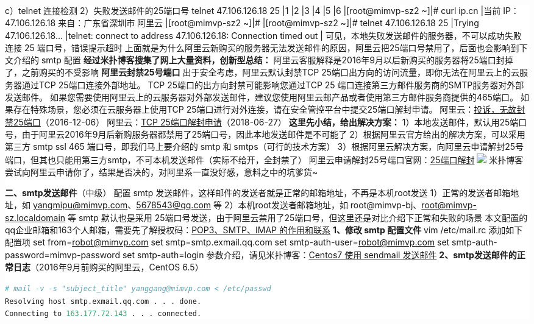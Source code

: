 c）telnet 连接检测 2）失败发送邮件的25端口号
telnet 47.106.126.18 25
|1
|2
|3
|4
|5
|6
|[root@mimvp-sz2 ~]|\# curl ip.cn
|当前 IP：47.106.126.18 来自：广东省深圳市 阿里云
|[root@mimvp-sz2 ~]|\#
|[root@mimvp-sz2 ~]|\# telnet 47.106.126.18 25
|Trying 47.106.126.18...
|telnet: connect to address 47.106.126.18: Connection timed out
|
可见，本地失败发送邮件的服务器，不可以成功失败连接 25 端口号，错误提示超时
上面就是为什么阿里云新购买的服务器无法发送邮件的原因，阿里云把25端口号禁用了，后面也会影响到下文介绍的 smtp 配置
**经过米扑博客搜集了网上大量资料，创新型总结：**
阿里云客服解释是2016年9月以后新购买的服务器将25端口封掉了，之前购买的不受影响
**阿里云封禁25号端口**
出于安全考虑，阿里云默认封禁TCP 25端口出方向的访问流量，即你无法在阿里云上的云服务器通过TCP 25端口连接外部地址。
TCP 25端口的出方向封禁可能影响您通过TCP 25 端口连接第三方邮件服务商的SMTP服务器对外部发送邮件。
如果您需要使用阿里云上的云服务器对外部发送邮件，建议您使用阿里云邮产品或者使用第三方邮件服务商提供的465端口。
如果存在特殊场景，您必须在云服务器上使用TCP 25端口进行对外连接，请在安全管控平台中提交25端口解封申请。
阿里云：[投诉，无故封禁25端口](https://bbs.aliyun.com/read/301491.html)（2016-12-06）
阿里云：[TCP 25端口解封申请](https://help.aliyun.com/knowledge_detail/56130.html)（2018-06-27）
**这里先小结，给出解决方案：**
1）本地发送邮件，默认用25端口号，由于阿里云2016年9月后新购服务器都禁用了25端口号，因此本地发送邮件是不可能了
2）根据阿里云官方给出的解决方案，可以采用第三方 smtp ssl 465 端口号，即我们马上要介绍的 smtp 和 smtps（可行的技术方案）
3）根据阿里云解决方案，向阿里云申请解封25号端口，但其也只能用第三方smtp，不可本机发送邮件（实际不给开，全封禁了）
阿里云申请解封25号端口官网：[25端口解封](https://yundun.console.aliyun.com/?p=sc#/sc/port)
![](https://cdn-blog.mimvp.com/wp-content/uploads/2018/10/centos7-pei-zhi-sendmail-postfix-duan-kou-hao-25465-02-700x390.png)
米扑博客尝试向阿里云申请你了，结果是否决的，对阿里系一直没好感，意料之中的坑爹货~

**二、smtp发送邮件**（中级）
配置 smtp 发送邮件，这样邮件的发送者就是正常的邮箱地址，不再是本机root发送
1）正常的发送者邮箱地址，如 yangmipu@mimvp.com、5678543@qq.com 等
2）本机root发送者邮箱地址，如 root@mimvp-bj、root@mimvp-sz.localdomain 等
smtp 默认也是采用 25端口号发送，由于阿里云禁用了25端口号，但这里还是对比介绍下正常和失败的场景
本文配置的qq企业邮箱和163个人邮箱，需要先了解授权码：[POP3、SMTP、IMAP 的作用和联系](https://blog.mimvp.com/article/6030.html)
**1、修改 smtp 配置文件**
vim /etc/mail.rc
添加如下配置项
set from=robot@mimvp.com
set smtp=smtp.exmail.qq.com
set smtp-auth-user=robot@mimvp.com
set smtp-auth-password=mimvp-password
set smtp-auth=login
参数介绍，请见米扑博客：[Centos7 使用 sendmail 发送邮件](https://blog.mimvp.com/article/26872.html)
**2、smtp发送邮件的正常日志**（2016年9月前购买的阿里云，CentOS 6.5）
```python
# mail -v -s "subject_title" yanggang@mimvp.com < /etc/passwd
Resolving host smtp.exmail.qq.com . . . done.
Connecting to 163.177.72.143 . . . connected.
```